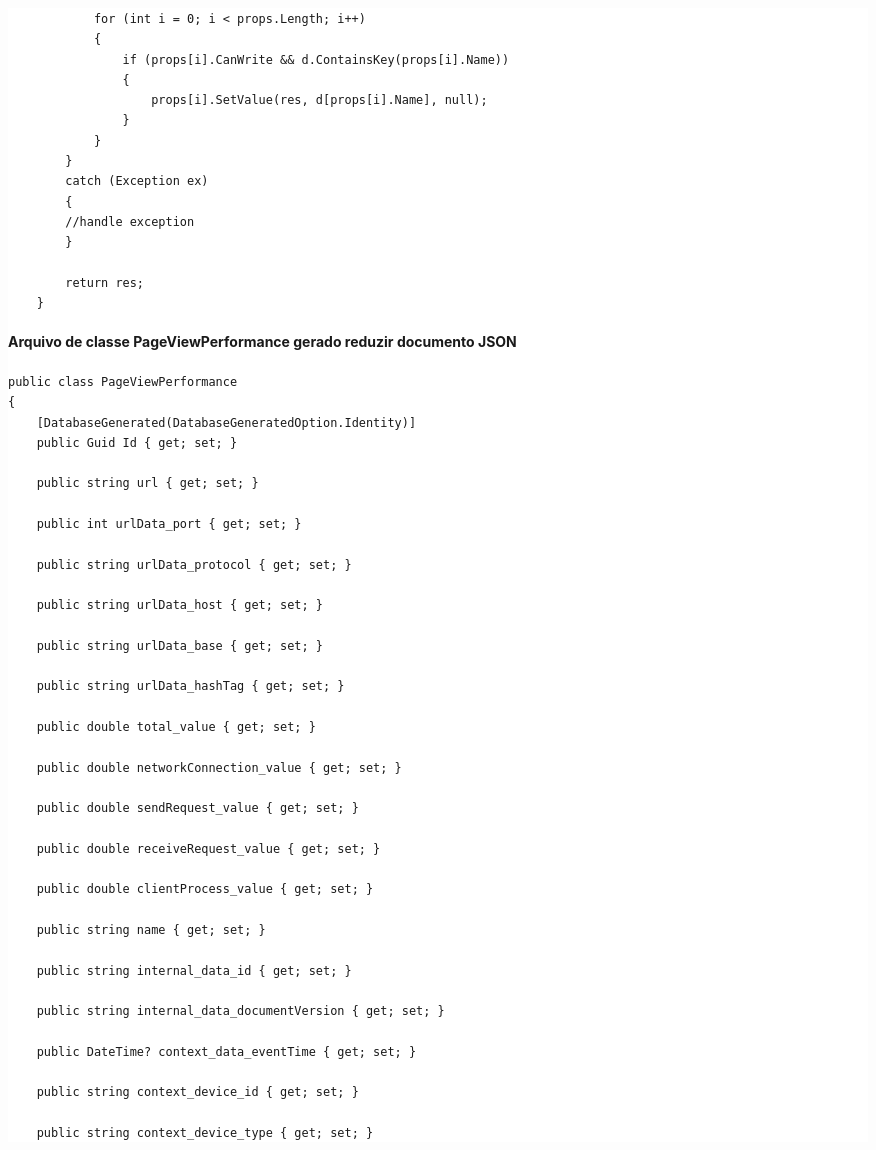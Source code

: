                 for (int i = 0; i < props.Length; i++)
                {
                    if (props[i].CanWrite && d.ContainsKey(props[i].Name))
                    {
                        props[i].SetValue(res, d[props[i].Name], null);
                    }
                }
            }
            catch (Exception ex)
            {
            //handle exception 
            }

            return res;
        }

#### <a name="pageviewperformance-class-file-generated-out-of-json-document"></a>Arquivo de classe PageViewPerformance gerado reduzir documento JSON



    public class PageViewPerformance
    {
        [DatabaseGenerated(DatabaseGeneratedOption.Identity)]
        public Guid Id { get; set; }

        public string url { get; set; }

        public int urlData_port { get; set; }

        public string urlData_protocol { get; set; }

        public string urlData_host { get; set; }

        public string urlData_base { get; set; }

        public string urlData_hashTag { get; set; }

        public double total_value { get; set; }

        public double networkConnection_value { get; set; }

        public double sendRequest_value { get; set; }

        public double receiveRequest_value { get; set; }

        public double clientProcess_value { get; set; }

        public string name { get; set; }

        public string internal_data_id { get; set; }

        public string internal_data_documentVersion { get; set; }

        public DateTime? context_data_eventTime { get; set; }

        public string context_device_id { get; set; }

        public string context_device_type { get; set; }


[diagnostic]: app-insights-diagnostic-search.md
[export]: app-insights-export-telemetry.md
[metrics]: app-insights-metrics-explorer.md
[portal]: http://portal.azure.com/
[start]: app-insights-overview.md